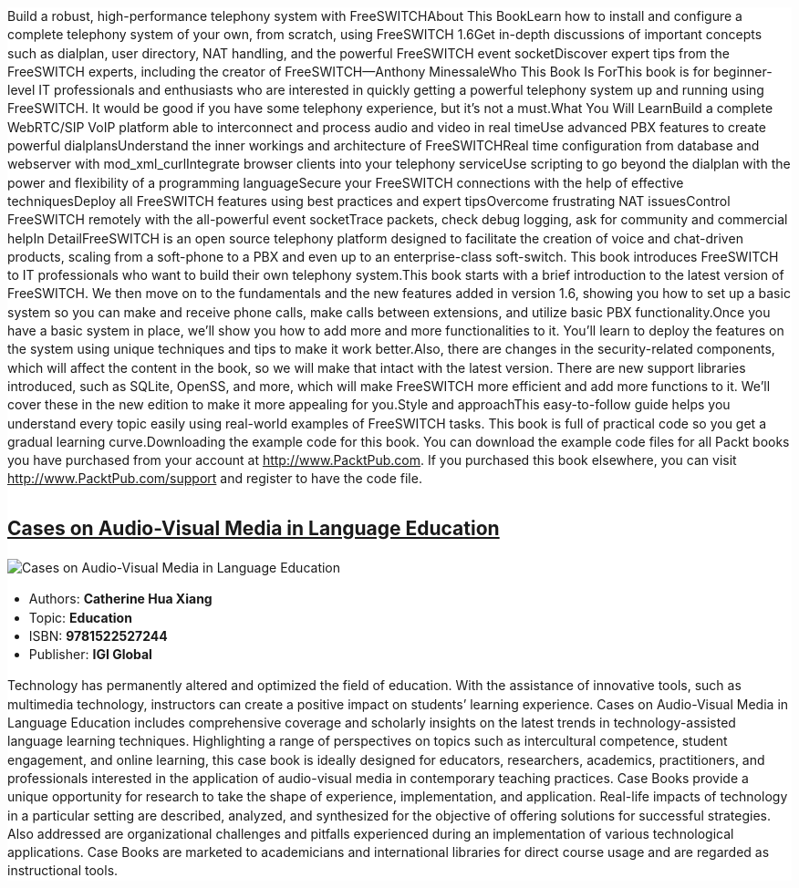 Build a robust, high-performance telephony system with FreeSWITCHAbout This BookLearn how to install and configure a complete telephony system of your own, from scratch, using FreeSWITCH 1.6Get in-depth discussions of important concepts such as dialplan, user directory, NAT handling, and the powerful FreeSWITCH event socketDiscover expert tips from the FreeSWITCH experts, including the creator of FreeSWITCH—Anthony MinessaleWho This Book Is ForThis book is for beginner-level IT professionals and enthusiasts who are interested in quickly getting a powerful telephony system up and running using FreeSWITCH. It would be good if you have some telephony experience, but it’s not a must.What You Will LearnBuild a complete WebRTC/SIP VoIP platform able to interconnect and process audio and video in real timeUse advanced PBX features to create powerful dialplansUnderstand the inner workings and architecture of FreeSWITCHReal time configuration from database and webserver with mod_xml_curlIntegrate browser clients into your telephony serviceUse scripting to go beyond the dialplan with the power and flexibility of a programming languageSecure your FreeSWITCH connections with the help of effective techniquesDeploy all FreeSWITCH features using best practices and expert tipsOvercome frustrating NAT issuesControl FreeSWITCH remotely with the all-powerful event socketTrace packets, check debug logging, ask for community and commercial helpIn DetailFreeSWITCH is an open source telephony platform designed to facilitate the creation of voice and chat-driven products, scaling from a soft-phone to a PBX and even up to an enterprise-class soft-switch. This book introduces FreeSWITCH to IT professionals who want to build their own telephony system.This book starts with a brief introduction to the latest version of FreeSWITCH. We then move on to the fundamentals and the new features added in version 1.6, showing you how to set up a basic system so you can make and receive phone calls, make calls between extensions, and utilize basic PBX functionality.Once you have a basic system in place, we’ll show you how to add more and more functionalities to it. You’ll learn to deploy the features on the system using unique techniques and tips to make it work better.Also, there are changes in the security-related components, which will affect the content in the book, so we will make that intact with the latest version. There are new support libraries introduced, such as SQLite, OpenSS, and more, which will make FreeSWITCH more efficient and add more functions to it. We’ll cover these in the new edition to make it more appealing for you.Style and approachThis easy-to-follow guide helps you understand every topic easily using real-world examples of FreeSWITCH tasks. This book is full of practical code so you get a gradual learning curve.Downloading the example code for this book. You can download the example code files for all Packt books you have purchased from your account at http://www.PacktPub.com. If you purchased this book elsewhere, you can visit http://www.PacktPub.com/support and register to have the code file.
</p></div>

<div class="safaribook"><h2><a href="https://www.safaribooksonline.com/library/view/cases-on-audio-visual/9781522527244/">Cases on Audio-Visual Media in Language Education</a></h2><p><img src="http://www.safaribooksonline.com/library/cover/9781522527244/" alt="Cases on Audio-Visual Media in Language Education"><ul><li>Authors: <strong>Catherine Hua Xiang</strong></li><li>Topic: <strong>Education</strong></li><li>ISBN: <strong>9781522527244</strong></li><li>Publisher: <strong>IGI Global</strong></li></ul>
Technology has permanently altered and optimized the field of education. With the assistance of innovative tools, such as multimedia technology, instructors can create a positive impact on students’ learning experience. Cases on Audio-Visual Media in Language Education includes comprehensive coverage and scholarly insights on the latest trends in technology-assisted language learning techniques. Highlighting a range of perspectives on topics such as intercultural competence, student engagement, and online learning, this case book is ideally designed for educators, researchers, academics, practitioners, and professionals interested in the application of audio-visual media in contemporary teaching practices.
      Case Books provide a unique opportunity for research to take the shape of experience, implementation, and application. 
      Real-life impacts of technology in a particular setting are described, analyzed, and synthesized for the objective of offering solutions for successful strategies. 
      Also addressed are organizational challenges and pitfalls experienced during an implementation of various technological applications. 
      Case Books are marketed to academicians and international libraries for direct course usage and are regarded as instructional tools.
</p></div>
